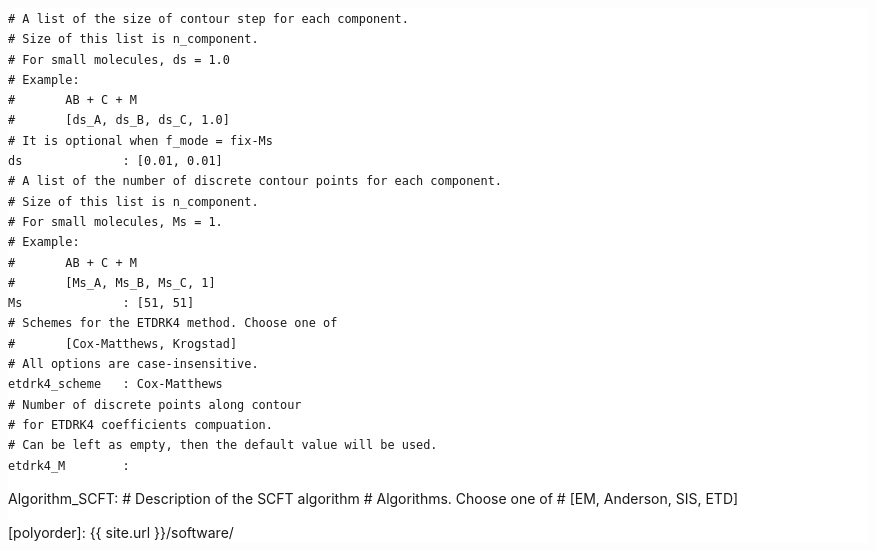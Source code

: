     # A list of the size of contour step for each component.
    # Size of this list is n_component.
    # For small molecules, ds = 1.0
    # Example:
    #       AB + C + M
    #       [ds_A, ds_B, ds_C, 1.0]
    # It is optional when f_mode = fix-Ms
    ds              : [0.01, 0.01]
    # A list of the number of discrete contour points for each component.
    # Size of this list is n_component.
    # For small molecules, Ms = 1.
    # Example:
    #       AB + C + M
    #       [Ms_A, Ms_B, Ms_C, 1]
    Ms              : [51, 51]
    # Schemes for the ETDRK4 method. Choose one of
    #       [Cox-Matthews, Krogstad]
    # All options are case-insensitive.
    etdrk4_scheme   : Cox-Matthews
    # Number of discrete points along contour
    # for ETDRK4 coefficients compuation.
    # Can be left as empty, then the default value will be used.
    etdrk4_M        :
Algorithm_SCFT:  # Description of the SCFT algorithm
    # Algorithms. Choose one of
    #       [EM, Anderson, SIS, ETD]

[polyorder]: {{ site.url }}/software/